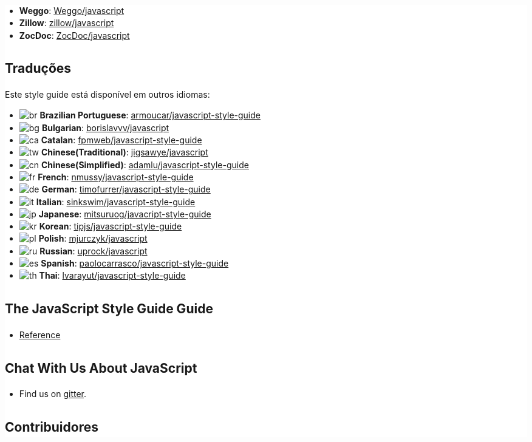   - **Weggo**: [Weggo/javascript](https://github.com/Weggo/javascript)
  - **Zillow**: [zillow/javascript](https://github.com/zillow/javascript)
  - **ZocDoc**: [ZocDoc/javascript](https://github.com/ZocDoc/javascript)

## <a name='translation'>Traduções</a>

  Este style guide está disponível em outros idiomas:

  - ![br](https://raw.githubusercontent.com/gosquared/flags/master/flags/flags/shiny/24/Brazil.png) **Brazilian Portuguese**: [armoucar/javascript-style-guide](https://github.com/armoucar/javascript-style-guide)
  - ![bg](https://raw.githubusercontent.com/gosquared/flags/master/flags/flags/shiny/24/Bulgaria.png) **Bulgarian**: [borislavvv/javascript](https://github.com/borislavvv/javascript)
  - ![ca](https://raw.githubusercontent.com/fpmweb/javascript-style-guide/master/img/catala.png) **Catalan**: [fpmweb/javascript-style-guide](https://github.com/fpmweb/javascript-style-guide)
  - ![tw](https://raw.githubusercontent.com/gosquared/flags/master/flags/flags/shiny/24/Taiwan.png) **Chinese(Traditional)**: [jigsawye/javascript](https://github.com/jigsawye/javascript)
  - ![cn](https://raw.githubusercontent.com/gosquared/flags/master/flags/flags/shiny/24/China.png) **Chinese(Simplified)**: [adamlu/javascript-style-guide](https://github.com/adamlu/javascript-style-guide)
  - ![fr](https://raw.githubusercontent.com/gosquared/flags/master/flags/flags/shiny/24/France.png) **French**: [nmussy/javascript-style-guide](https://github.com/nmussy/javascript-style-guide)
  - ![de](https://raw.githubusercontent.com/gosquared/flags/master/flags/flags/shiny/24/Germany.png) **German**: [timofurrer/javascript-style-guide](https://github.com/timofurrer/javascript-style-guide)
  - ![it](https://raw.githubusercontent.com/gosquared/flags/master/flags/flags/shiny/24/Italy.png) **Italian**: [sinkswim/javascript-style-guide](https://github.com/sinkswim/javascript-style-guide)
  - ![jp](https://raw.githubusercontent.com/gosquared/flags/master/flags/flags/shiny/24/Japan.png) **Japanese**: [mitsuruog/javacript-style-guide](https://github.com/mitsuruog/javacript-style-guide)
  - ![kr](https://raw.githubusercontent.com/gosquared/flags/master/flags/flags/shiny/24/South-Korea.png) **Korean**: [tipjs/javascript-style-guide](https://github.com/tipjs/javascript-style-guide)
  - ![pl](https://raw.githubusercontent.com/gosquared/flags/master/flags/flags/shiny/24/Poland.png) **Polish**: [mjurczyk/javascript](https://github.com/mjurczyk/javascript)
  - ![ru](https://raw.githubusercontent.com/gosquared/flags/master/flags/flags/shiny/24/Russia.png) **Russian**: [uprock/javascript](https://github.com/uprock/javascript)
  - ![es](https://raw.githubusercontent.com/gosquared/flags/master/flags/flags/shiny/24/Spain.png) **Spanish**: [paolocarrasco/javascript-style-guide](https://github.com/paolocarrasco/javascript-style-guide)
  - ![th](https://raw.githubusercontent.com/gosquared/flags/master/flags/flags/shiny/24/Thailand.png) **Thai**: [lvarayut/javascript-style-guide](https://github.com/lvarayut/javascript-style-guide)

## <a name='guide-guide'>The JavaScript Style Guide Guide</a>

  - [Reference](https://github.com/airbnb/javascript/wiki/The-JavaScript-Style-Guide-Guide)

## Chat With Us About JavaScript

  - Find us on [gitter](https://gitter.im/airbnb/javascript).

## <a name='contributors'>Contribuidores</a>

